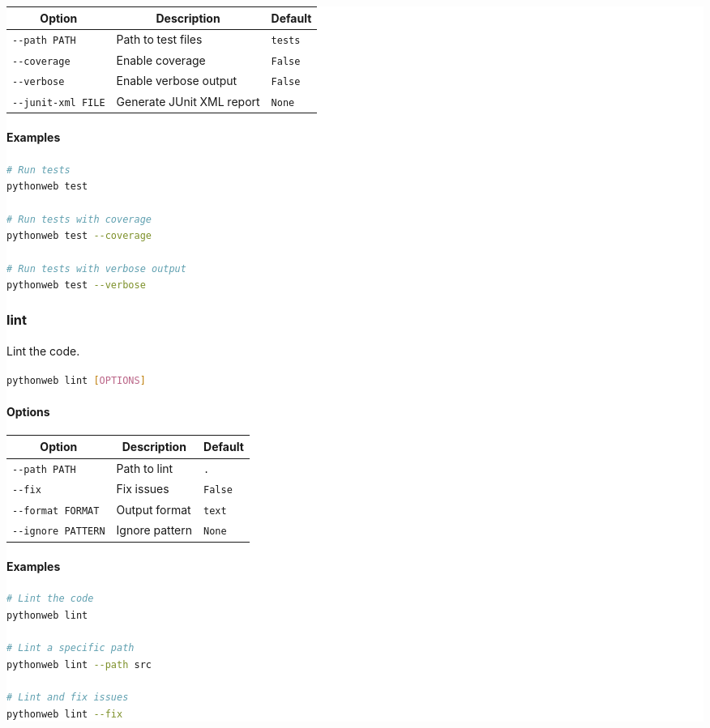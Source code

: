 | Option | Description | Default |
|--------|-------------|---------|
| `--path PATH` | Path to test files | `tests` |
| `--coverage` | Enable coverage | `False` |
| `--verbose` | Enable verbose output | `False` |
| `--junit-xml FILE` | Generate JUnit XML report | `None` |

#### Examples

```bash
# Run tests
pythonweb test

# Run tests with coverage
pythonweb test --coverage

# Run tests with verbose output
pythonweb test --verbose
```

### lint

Lint the code.

```bash
pythonweb lint [OPTIONS]
```

#### Options

| Option | Description | Default |
|--------|-------------|---------|
| `--path PATH` | Path to lint | `.` |
| `--fix` | Fix issues | `False` |
| `--format FORMAT` | Output format | `text` |
| `--ignore PATTERN` | Ignore pattern | `None` |

#### Examples

```bash
# Lint the code
pythonweb lint

# Lint a specific path
pythonweb lint --path src

# Lint and fix issues
pythonweb lint --fix
```
